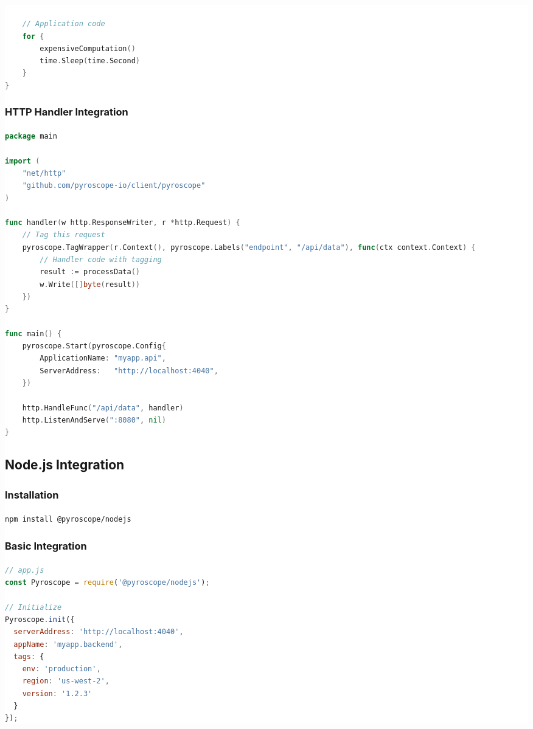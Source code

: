 ```go

    // Application code
    for {
        expensiveComputation()
        time.Sleep(time.Second)
    }
}
```

### HTTP Handler Integration

```go
package main

import (
    "net/http"
    "github.com/pyroscope-io/client/pyroscope"
)

func handler(w http.ResponseWriter, r *http.Request) {
    // Tag this request
    pyroscope.TagWrapper(r.Context(), pyroscope.Labels("endpoint", "/api/data"), func(ctx context.Context) {
        // Handler code with tagging
        result := processData()
        w.Write([]byte(result))
    })
}

func main() {
    pyroscope.Start(pyroscope.Config{
        ApplicationName: "myapp.api",
        ServerAddress:   "http://localhost:4040",
    })

    http.HandleFunc("/api/data", handler)
    http.ListenAndServe(":8080", nil)
}
```

## Node.js Integration

### Installation

```bash
npm install @pyroscope/nodejs
```

### Basic Integration

```javascript
// app.js
const Pyroscope = require('@pyroscope/nodejs');

// Initialize
Pyroscope.init({
  serverAddress: 'http://localhost:4040',
  appName: 'myapp.backend',
  tags: {
    env: 'production',
    region: 'us-west-2',
    version: '1.2.3'
  }
});
```